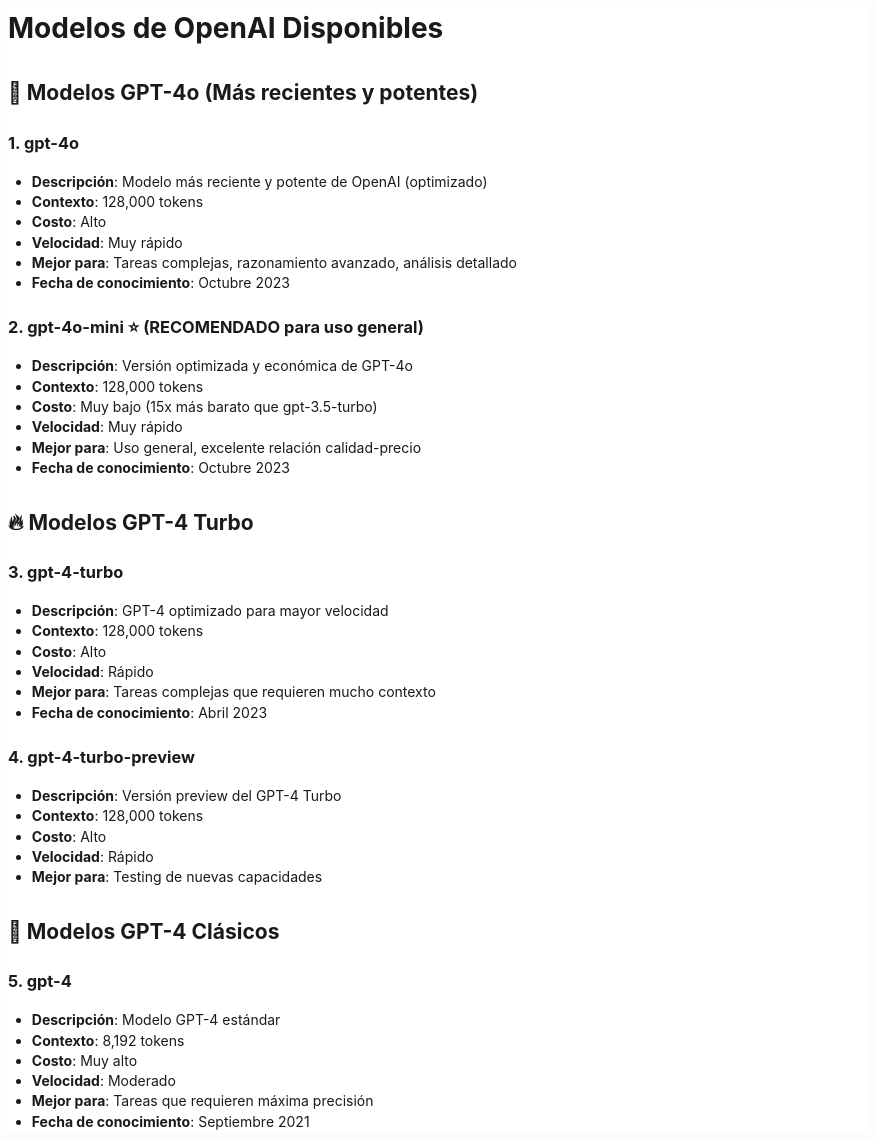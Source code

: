 # Modelos de OpenAI Disponibles

## 🚀 Modelos GPT-4o (Más recientes y potentes)

### 1. **gpt-4o** 
- **Descripción**: Modelo más reciente y potente de OpenAI (optimizado)
- **Contexto**: 128,000 tokens
- **Costo**: Alto
- **Velocidad**: Muy rápido
- **Mejor para**: Tareas complejas, razonamiento avanzado, análisis detallado
- **Fecha de conocimiento**: Octubre 2023

### 2. **gpt-4o-mini** ⭐ (RECOMENDADO para uso general)
- **Descripción**: Versión optimizada y económica de GPT-4o
- **Contexto**: 128,000 tokens
- **Costo**: Muy bajo (15x más barato que gpt-3.5-turbo)
- **Velocidad**: Muy rápido
- **Mejor para**: Uso general, excelente relación calidad-precio
- **Fecha de conocimiento**: Octubre 2023

## 🔥 Modelos GPT-4 Turbo

### 3. **gpt-4-turbo**
- **Descripción**: GPT-4 optimizado para mayor velocidad
- **Contexto**: 128,000 tokens
- **Costo**: Alto
- **Velocidad**: Rápido
- **Mejor para**: Tareas complejas que requieren mucho contexto
- **Fecha de conocimiento**: Abril 2023

### 4. **gpt-4-turbo-preview**
- **Descripción**: Versión preview del GPT-4 Turbo
- **Contexto**: 128,000 tokens
- **Costo**: Alto
- **Velocidad**: Rápido
- **Mejor para**: Testing de nuevas capacidades

## 🎯 Modelos GPT-4 Clásicos

### 5. **gpt-4**
- **Descripción**: Modelo GPT-4 estándar
- **Contexto**: 8,192 tokens
- **Costo**: Muy alto
- **Velocidad**: Moderado
- **Mejor para**: Tareas que requieren máxima precisión
- **Fecha de conocimiento**: Septiembre 2021
